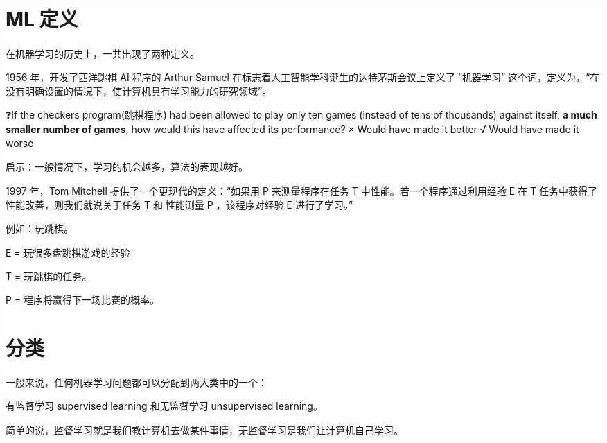 # ML 定义

在机器学习的历史上，一共出现了两种定义。

1956 年，开发了西洋跳棋 AI 程序的 Arthur Samuel 在标志着人工智能学科诞生的达特茅斯会议上定义了 “机器学习” 这个词，定义为，“在没有明确设置的情况下，使计算机具有学习能力的研究领域”。

:question:If the checkers program(跳棋程序) had been allowed to play only ten games (instead of tens of thousands) against itself, **a much smaller number of games**, how would this have affected its performance?
× Would have made it better
√ Would have made it worse

启示：一般情况下，学习的机会越多，算法的表现越好。



1997 年，Tom Mitchell 提供了一个更现代的定义：“如果用 P 来测量程序在任务 T 中性能。若一个程序通过利用经验 E 在 T 任务中获得了性能改善，则我们就说关于任务 T 和 性能测量 P ，该程序对经验 E 进行了学习。”

例如：玩跳棋。

E = 玩很多盘跳棋游戏的经验

T = 玩跳棋的任务。

P = 程序将赢得下一场比赛的概率。



# 分类

一般来说，任何机器学习问题都可以分配到两大类中的一个：

有监督学习 supervised learning 和无监督学习 unsupervised learning。

简单的说，监督学习就是我们教计算机去做某件事情，无监督学习是我们让计算机自己学习。

